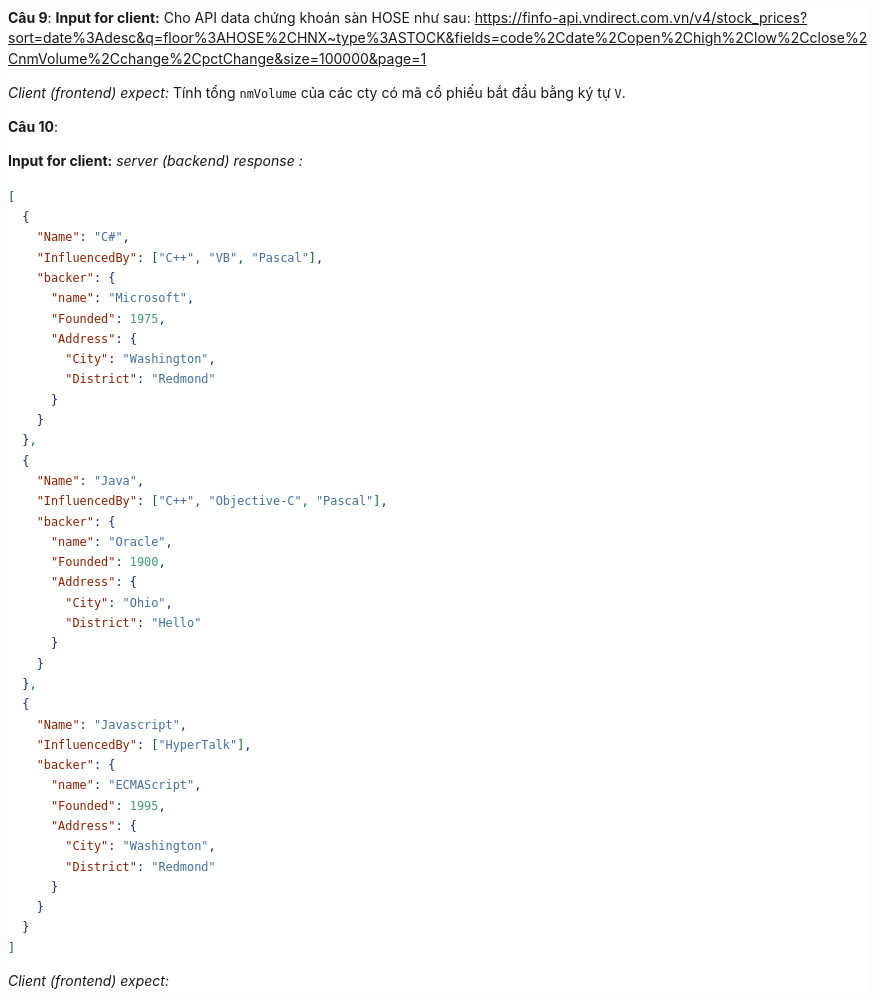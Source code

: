 **Câu 9**:
**Input for client:** Cho API data chứng khoán sàn HOSE như sau:
https://finfo-api.vndirect.com.vn/v4/stock_prices?sort=date%3Adesc&q=floor%3AHOSE%2CHNX~type%3ASTOCK&fields=code%2Cdate%2Copen%2Chigh%2Clow%2Cclose%2CnmVolume%2Cchange%2CpctChange&size=100000&page=1

_Client (frontend) expect:_
Tính tổng `nmVolume` của các cty có mã cổ phiếu bắt đầu bằng ký tự `V`.

**Câu 10**:

**Input for client:** _server (backend) response :_

```json
[
  {
    "Name": "C#",
    "InfluencedBy": ["C++", "VB", "Pascal"],
    "backer": {
      "name": "Microsoft",
      "Founded": 1975,
      "Address": {
        "City": "Washington",
        "District": "Redmond"
      }
    }
  },
  {
    "Name": "Java",
    "InfluencedBy": ["C++", "Objective-C", "Pascal"],
    "backer": {
      "name": "Oracle",
      "Founded": 1900,
      "Address": {
        "City": "Ohio",
        "District": "Hello"
      }
    }
  },
  {
    "Name": "Javascript",
    "InfluencedBy": ["HyperTalk"],
    "backer": {
      "name": "ECMAScript",
      "Founded": 1995,
      "Address": {
        "City": "Washington",
        "District": "Redmond"
      }
    }
  }
]
```

_Client (frontend) expect:_
